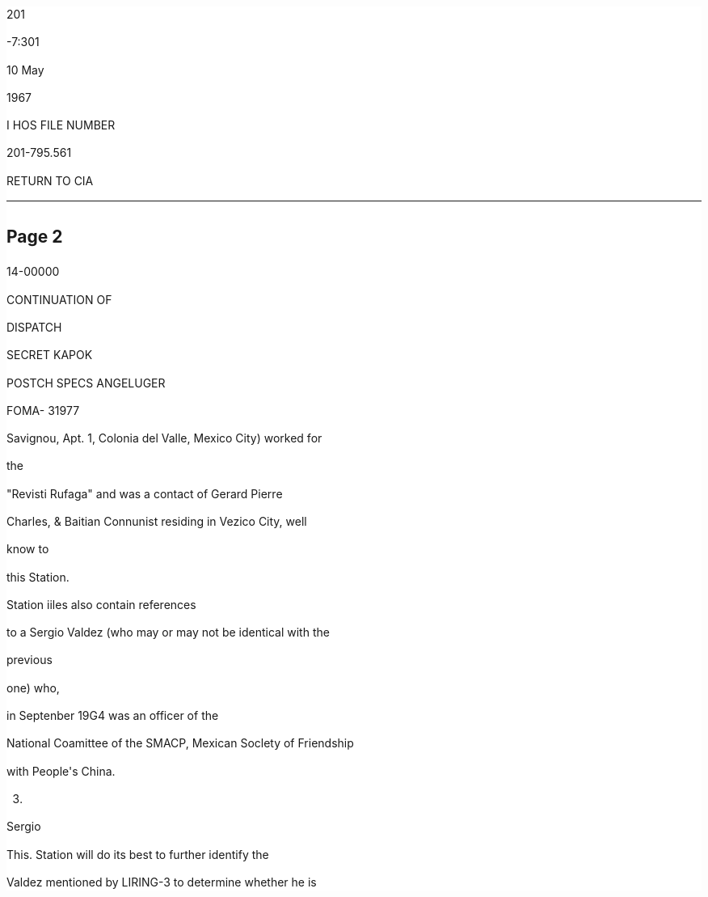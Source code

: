 201

-7:301

10 May

1967

I HOS FILE NUMBER

201-795.561

RETURN TO CIA

---

## Page 2

14-00000

CONTINUATION OF

DISPATCH

SECRET KAPOK

POSTCH SPECS ANGELUGER

FOMA- 31977

Savignou, Apt. 1, Colonia del Valle, Mexico City) worked for

the

"Revisti Rufaga" and was a contact of Gerard Pierre

Charles, & Baitian Connunist residing in Vezico City, well

know to

this Station.

Station iiles also contain references

to a Sergio Valdez (who may or may not be identical with the

previous

one) who,

in Septenber 19G4 was an officer of the

National Coamittee of the SMACP, Mexican Soclety of Friendship

with People's China.

3.

Sergio

This. Station will do its best to further identify the

Valdez mentioned by LIRING-3 to determine whether he is
